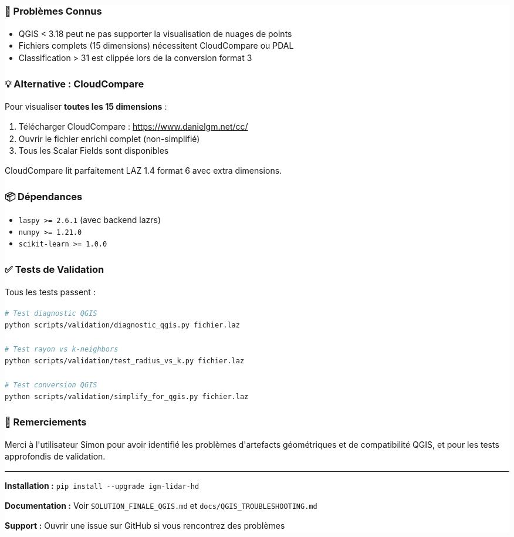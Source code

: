 ### 🐞 Problèmes Connus

- QGIS < 3.18 peut ne pas supporter la visualisation de nuages de points
- Fichiers complets (15 dimensions) nécessitent CloudCompare ou PDAL
- Classification > 31 est clippée lors de la conversion format 3

### 💡 Alternative : CloudCompare

Pour visualiser **toutes les 15 dimensions** :

1. Télécharger CloudCompare : https://www.danielgm.net/cc/
2. Ouvrir le fichier enrichi complet (non-simplifié)
3. Tous les Scalar Fields sont disponibles

CloudCompare lit parfaitement LAZ 1.4 format 6 avec extra dimensions.

### 📦 Dépendances

- `laspy >= 2.6.1` (avec backend lazrs)
- `numpy >= 1.21.0`
- `scikit-learn >= 1.0.0`

### ✅ Tests de Validation

Tous les tests passent :

```bash
# Test diagnostic QGIS
python scripts/validation/diagnostic_qgis.py fichier.laz

# Test rayon vs k-neighbors
python scripts/validation/test_radius_vs_k.py fichier.laz

# Test conversion QGIS
python scripts/validation/simplify_for_qgis.py fichier.laz
```

### 🙏 Remerciements

Merci à l'utilisateur Simon pour avoir identifié les problèmes d'artefacts géométriques et de compatibilité QGIS, et pour les tests approfondis de validation.

---

**Installation :** `pip install --upgrade ign-lidar-hd`

**Documentation :** Voir `SOLUTION_FINALE_QGIS.md` et `docs/QGIS_TROUBLESHOOTING.md`

**Support :** Ouvrir une issue sur GitHub si vous rencontrez des problèmes
